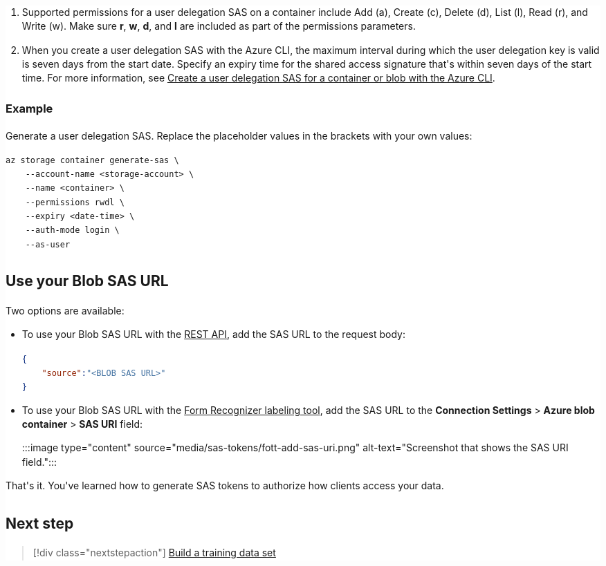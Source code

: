 1. Supported permissions for a user delegation SAS on a container include Add (a), Create (c), Delete (d), List (l), Read (r), and Write (w). Make sure **r**, **w**, **d**, and **l** are included as part of the permissions parameters.

1. When you create a user delegation SAS with the Azure CLI, the maximum interval during which the user delegation key is valid is seven days from the start date. Specify an expiry time for the shared access signature that's within seven days of the start time. For more information, see [Create a user delegation SAS for a container or blob with the Azure CLI](../../storage/blobs/storage-blob-user-delegation-sas-create-cli.md#use-azure-ad-credentials-to-secure-a-sas).

### Example

Generate a user delegation SAS. Replace the placeholder values in the brackets with your own values:

```azurecli-interactive
az storage container generate-sas \
    --account-name <storage-account> \
    --name <container> \
    --permissions rwdl \
    --expiry <date-time> \
    --auth-mode login \
    --as-user
```

## Use your Blob SAS URL

Two options are available:

* To use your Blob SAS URL with the [REST API](https://westus.dev.cognitive.microsoft.com/docs/services/form-recognizer-api-v2-1/operations/TrainCustomModelAsync), add the SAS URL to the request body:

  ```json
  {
      "source":"<BLOB SAS URL>"
  }
  ```

* To use your Blob SAS URL with the [Form Recognizer labeling tool](https://fott-2-1.azurewebsites.net/connections/create), add the SAS URL to the **Connection Settings** > **Azure blob container** > **SAS URI** field:

  :::image type="content" source="media/sas-tokens/fott-add-sas-uri.png" alt-text="Screenshot that shows the SAS URI field.":::

That's it. You've learned how to generate SAS tokens to authorize how clients access your data.

## Next step

> [!div class="nextstepaction"]
> [Build a training data set](build-training-data-set.md)